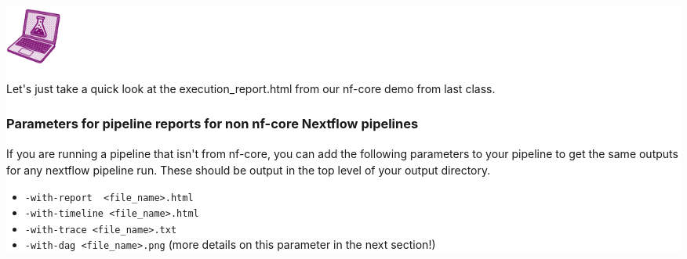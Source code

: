 <img src="../../images/laptop.png" width=70>


Let's just take a quick look at the execution_report.html from our nf-core demo from last class. 


### Parameters for pipeline reports for non nf-core Nextflow pipelines
If you are running a pipeline that isn't from nf-core, you can add the following parameters to your pipeline to get the same outputs for any nextflow pipeline run. These should be output in the top level of your output directory. 

- `-with-report  <file_name>.html`
- `-with-timeline <file_name>.html`
- `-with-trace <file_name>.txt`
- `-with-dag <file_name>.png`   (more details on this parameter in the next section!)
